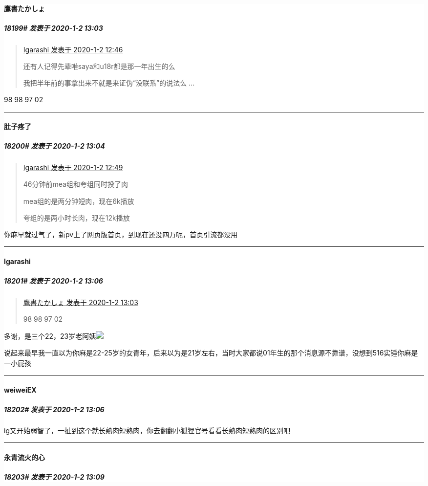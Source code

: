 ####  鷹書たかしょ  
##### 18199#       发表于 2020-1-2 13:03


<blockquote><a href="httphttps://bbs.saraba1st.com/2b/forum.php?mod=redirect&amp;goto=findpost&amp;pid=46062618&amp;ptid=1863536" target="_blank">Igarashi 发表于 2020-1-2 12:46</a>

还有人记得先辈唯saya和u18r都是那一年出生的么

我把半年前的事拿出来不就是来证伪“没联系”的说法么 ...</blockquote>
98 98 97 02


-----

####  肚子疼了  
##### 18200#       发表于 2020-1-2 13:04


<blockquote><a href="httphttps://bbs.saraba1st.com/2b/forum.php?mod=redirect&amp;goto=findpost&amp;pid=46062662&amp;ptid=1863536" target="_blank">Igarashi 发表于 2020-1-2 12:49</a>

46分钟前mea组和夸组同时投了肉

mea组的是两分钟短肉，现在6k播放

夸组的是两小时长肉，现在12k播放</blockquote>
你麻早就过气了，新pv上了网页版首页，到现在还没四万呢，首页引流都没用


-----

####  Igarashi  
##### 18201#       发表于 2020-1-2 13:06


<blockquote><a href="httphttps://bbs.saraba1st.com/2b/forum.php?mod=redirect&amp;goto=findpost&amp;pid=46062823&amp;ptid=1863536" target="_blank">鷹書たかしょ 发表于 2020-1-2 13:03</a>

98 98 97 02</blockquote>
多谢，是三个22，23岁老阿姨<img src="https://static.saraba1st.com/image/smiley/face2017/068.png" referrerpolicy="no-referrer">

说起来最早我一直以为你麻是22-25岁的女青年，后来以为是21岁左右，当时大家都说01年生的那个消息源不靠谱，没想到516实锤你麻是一小屁孩


-----

####  weiweiEX  
##### 18202#       发表于 2020-1-2 13:06


ig又开始弱智了，一扯到这个就长熟肉短熟肉，你去翻翻小狐狸官号看看长熟肉短熟肉的区别吧


-----

####  永青流火的心  
##### 18203#       发表于 2020-1-2 13:09
